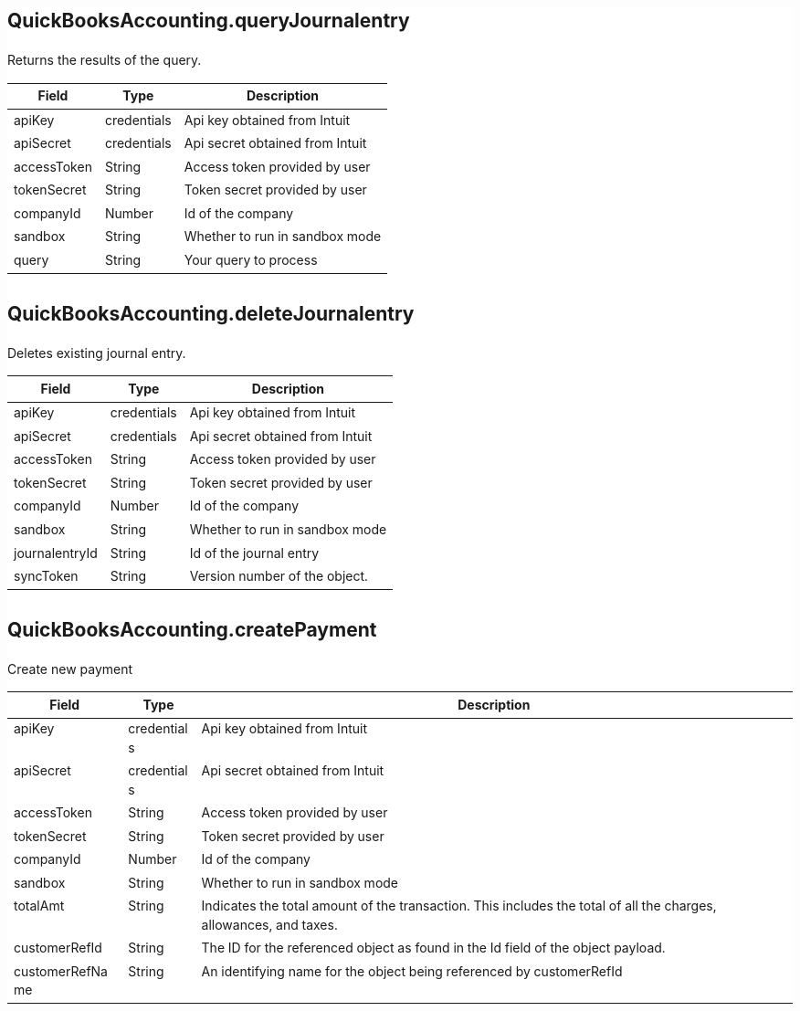 ## QuickBooksAccounting.queryJournalentry
Returns the results of the query.

| Field      | Type       | Description
|------------|------------|----------
| apiKey     | credentials| Api key obtained from Intuit
| apiSecret  | credentials| Api secret obtained from Intuit
| accessToken| String     | Access token provided by user
| tokenSecret| String     | Token secret provided by user
| companyId  | Number     | Id of the company
| sandbox    | String     | Whether to run in sandbox mode
| query      | String     | Your query to process

## QuickBooksAccounting.deleteJournalentry
Deletes existing journal entry. 

| Field         | Type       | Description
|---------------|------------|----------
| apiKey        | credentials| Api key obtained from Intuit
| apiSecret     | credentials| Api secret obtained from Intuit
| accessToken   | String     | Access token provided by user
| tokenSecret   | String     | Token secret provided by user
| companyId     | Number     | Id of the company
| sandbox       | String     | Whether to run in sandbox mode
| journalentryId| String     | Id of the journal entry
| syncToken     | String     | Version number of the object.

## QuickBooksAccounting.createPayment
Create new payment

| Field          | Type       | Description
|----------------|------------|----------
| apiKey         | credentials| Api key obtained from Intuit
| apiSecret      | credentials| Api secret obtained from Intuit
| accessToken    | String     | Access token provided by user
| tokenSecret    | String     | Token secret provided by user
| companyId      | Number     | Id of the company
| sandbox        | String     | Whether to run in sandbox mode
| totalAmt       | String     | Indicates the total amount of the transaction. This includes the total of all the charges, allowances, and taxes.
| customerRefId  | String     | The ID for the referenced object as found in the Id field of the object payload. 
| customerRefName| String     | An identifying name for the object being referenced by customerRefId
